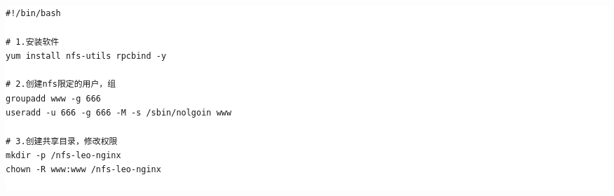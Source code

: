 ```shell
#!/bin/bash

# 1.安装软件
yum install nfs-utils rpcbind -y

# 2.创建nfs限定的用户，组
groupadd www -g 666
useradd -u 666 -g 666 -M -s /sbin/nolgoin www

# 3.创建共享目录，修改权限
mkdir -p /nfs-leo-nginx
chown -R www:www /nfs-leo-nginx

